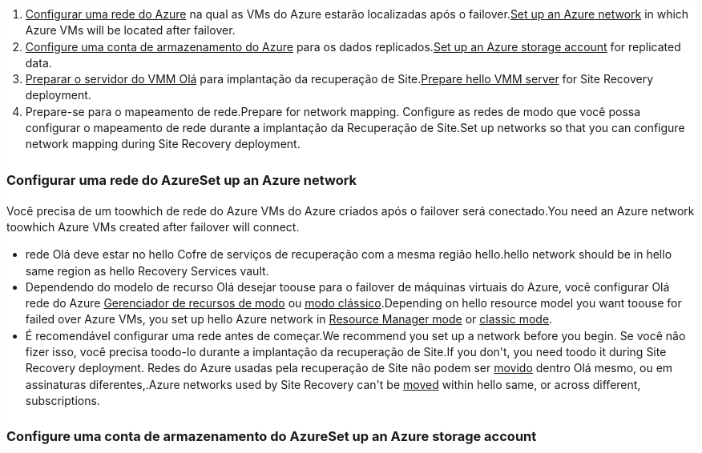 1. <span data-ttu-id="6c8de-142">[Configurar uma rede do Azure](#set-up-an-azure-network) na qual as VMs do Azure estarão localizadas após o failover.</span><span class="sxs-lookup"><span data-stu-id="6c8de-142">[Set up an Azure network](#set-up-an-azure-network) in which Azure VMs will be located after failover.</span></span>
2. <span data-ttu-id="6c8de-143">[Configure uma conta de armazenamento do Azure](#set-up-an-azure-storage-account) para os dados replicados.</span><span class="sxs-lookup"><span data-stu-id="6c8de-143">[Set up an Azure storage account](#set-up-an-azure-storage-account) for replicated data.</span></span>
3. <span data-ttu-id="6c8de-144">[Preparar o servidor do VMM Olá](#prepare-the-vmm-server) para implantação da recuperação de Site.</span><span class="sxs-lookup"><span data-stu-id="6c8de-144">[Prepare hello VMM server](#prepare-the-vmm-server) for Site Recovery deployment.</span></span>
4. <span data-ttu-id="6c8de-145">Prepare-se para o mapeamento de rede.</span><span class="sxs-lookup"><span data-stu-id="6c8de-145">Prepare for network mapping.</span></span> <span data-ttu-id="6c8de-146">Configure as redes de modo que você possa configurar o mapeamento de rede durante a implantação da Recuperação de Site.</span><span class="sxs-lookup"><span data-stu-id="6c8de-146">Set up networks so that you can configure network mapping during Site Recovery deployment.</span></span>

### <a name="set-up-an-azure-network"></a><span data-ttu-id="6c8de-147">Configurar uma rede do Azure</span><span class="sxs-lookup"><span data-stu-id="6c8de-147">Set up an Azure network</span></span>
<span data-ttu-id="6c8de-148">Você precisa de um toowhich de rede do Azure VMs do Azure criados após o failover será conectado.</span><span class="sxs-lookup"><span data-stu-id="6c8de-148">You need an Azure network toowhich Azure VMs created after failover will connect.</span></span>

* <span data-ttu-id="6c8de-149">rede Olá deve estar no hello Cofre de serviços de recuperação com a mesma região hello.</span><span class="sxs-lookup"><span data-stu-id="6c8de-149">hello network should be in hello same region as hello Recovery Services vault.</span></span>
* <span data-ttu-id="6c8de-150">Dependendo do modelo de recurso Olá desejar toouse para o failover de máquinas virtuais do Azure, você configurar Olá rede do Azure [Gerenciador de recursos de modo](../virtual-network/virtual-networks-create-vnet-arm-pportal.md) ou [modo clássico](../virtual-network/virtual-networks-create-vnet-classic-pportal.md).</span><span class="sxs-lookup"><span data-stu-id="6c8de-150">Depending on hello resource model you want toouse for failed over Azure VMs, you set up hello Azure network in [Resource Manager mode](../virtual-network/virtual-networks-create-vnet-arm-pportal.md) or [classic mode](../virtual-network/virtual-networks-create-vnet-classic-pportal.md).</span></span>
* <span data-ttu-id="6c8de-151">É recomendável configurar uma rede antes de começar.</span><span class="sxs-lookup"><span data-stu-id="6c8de-151">We recommend you set up a network before you begin.</span></span> <span data-ttu-id="6c8de-152">Se você não fizer isso, você precisa toodo-lo durante a implantação da recuperação de Site.</span><span class="sxs-lookup"><span data-stu-id="6c8de-152">If you don't, you need toodo it during Site Recovery deployment.</span></span>
<span data-ttu-id="6c8de-153">Redes do Azure usadas pela recuperação de Site não podem ser [movido](../azure-resource-manager/resource-group-move-resources.md) dentro Olá mesmo, ou em assinaturas diferentes,.</span><span class="sxs-lookup"><span data-stu-id="6c8de-153">Azure networks used by Site Recovery can't be [moved](../azure-resource-manager/resource-group-move-resources.md) within hello same, or across different, subscriptions.</span></span>

### <a name="set-up-an-azure-storage-account"></a><span data-ttu-id="6c8de-154">Configure uma conta de armazenamento do Azure</span><span class="sxs-lookup"><span data-stu-id="6c8de-154">Set up an Azure storage account</span></span>